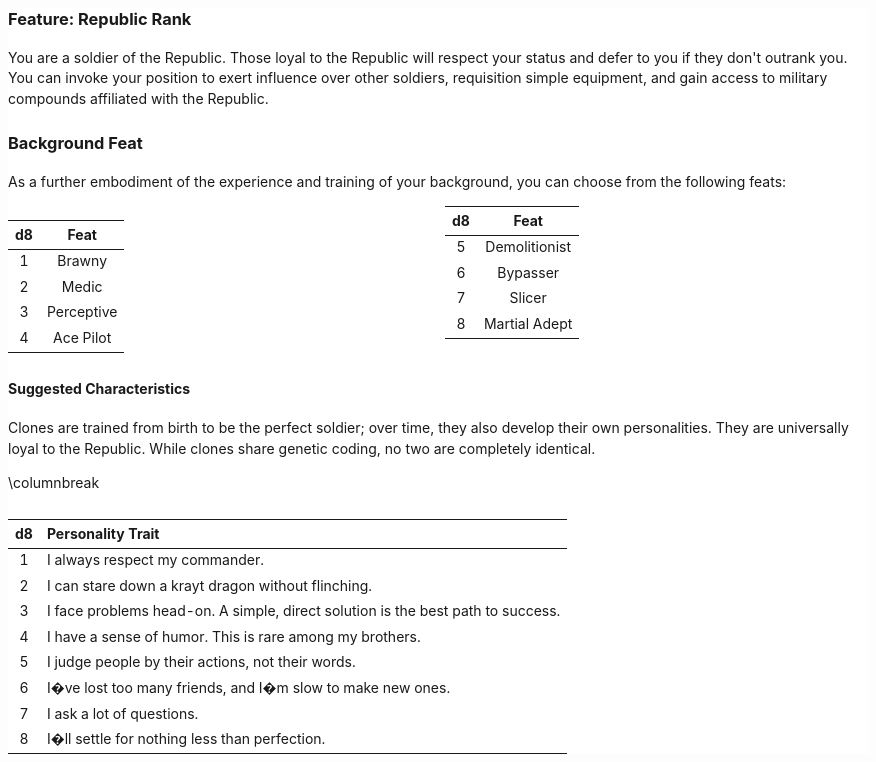 </div>

### Feature: Republic Rank
You are a soldier of the Republic. Those loyal to the Republic will respect your status and defer to you if they don't outrank you. You can invoke your position to exert influence over other soldiers, requisition simple equipment, and gain access to military compounds affiliated with the Republic.

### Background Feat
As a further embodiment of the experience and training of your background, you can choose from the following feats:

<div style='column-count:2'>

|d8|Feat|
|:--:|:--:|
|1|Brawny|
|2|Medic|
|3|Perceptive|
|4|Ace Pilot|

|d8|Feat|
|:--:|:--:|
|5|Demolitionist|
|6|Bypasser|
|7|Slicer|
|8|Martial Adept|

</div>

#### Suggested Characteristics
Clones are trained from birth to be the perfect soldier; over time, they also develop their own personalities. They are universally loyal to the Republic. While clones share genetic coding, no two are completely identical.

\columnbreak

<div style='margin-top:26px'></div>

|d8|Personality Trait|
|:---:|:----------|
|1|I always respect my commander.|
|2|I can stare down a krayt dragon without flinching.|
|3|I face problems head-on. A simple, direct solution is the best path to success.|
|4|I have a sense of humor. This is rare among my brothers.|
|5|I judge people by their actions, not their words.|
|6|I�ve lost too many friends, and I�m slow to make new ones.|
|7|I ask a lot of questions.|
|8|I�ll settle for nothing less than perfection.|
